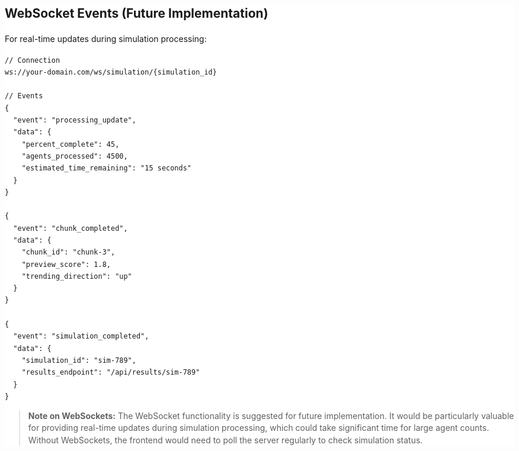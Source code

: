 ## WebSocket Events (Future Implementation)
For real-time updates during simulation processing:

```
// Connection
ws://your-domain.com/ws/simulation/{simulation_id}

// Events
{
  "event": "processing_update",
  "data": {
    "percent_complete": 45,
    "agents_processed": 4500,
    "estimated_time_remaining": "15 seconds"
  }
}

{
  "event": "chunk_completed",
  "data": {
    "chunk_id": "chunk-3",
    "preview_score": 1.8,
    "trending_direction": "up"
  }
}

{
  "event": "simulation_completed",
  "data": {
    "simulation_id": "sim-789",
    "results_endpoint": "/api/results/sim-789"
  }
}
```

> **Note on WebSockets:** The WebSocket functionality is suggested for future implementation. It would be particularly valuable for providing real-time updates during simulation processing, which could take significant time for large agent counts. Without WebSockets, the frontend would need to poll the server regularly to check simulation status. 